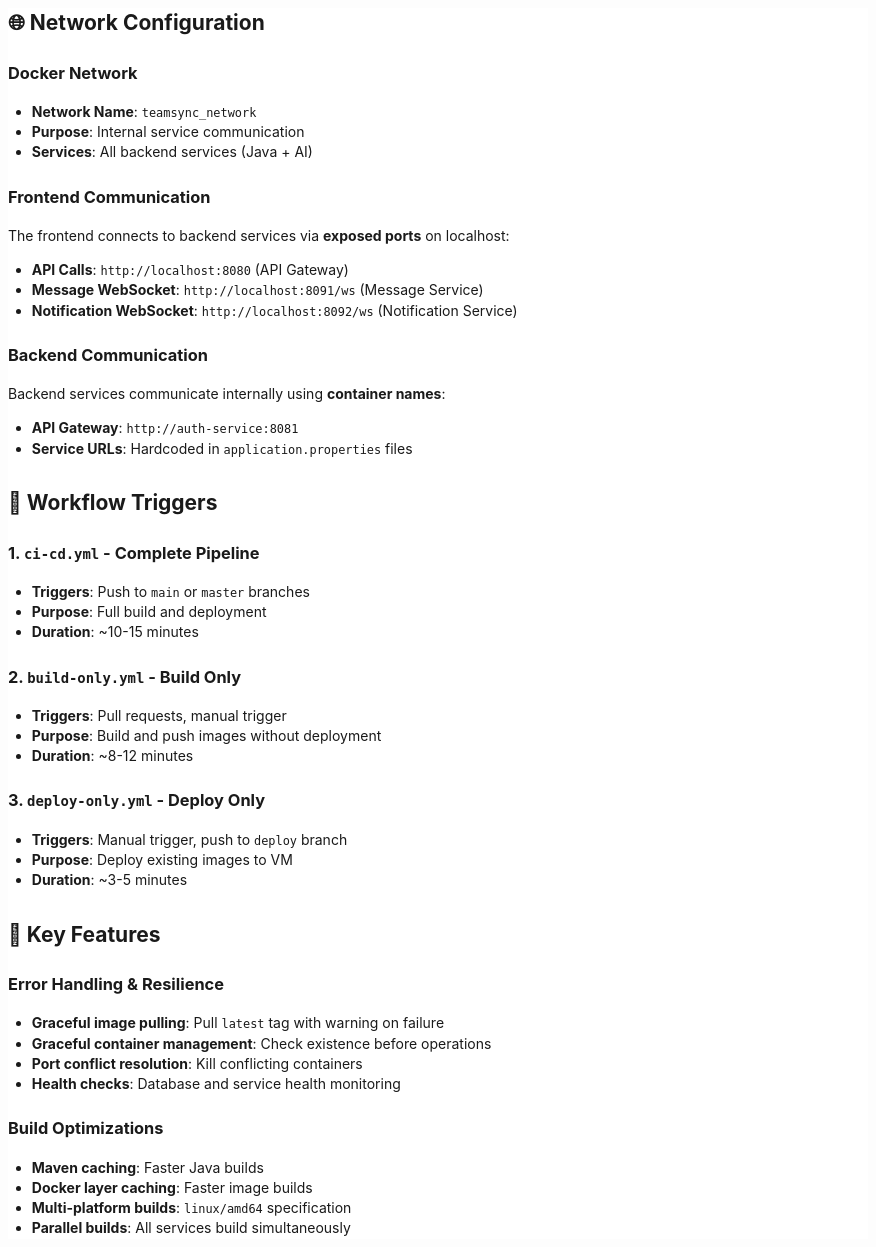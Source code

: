 ## 🌐 Network Configuration

### **Docker Network**
- **Network Name**: `teamsync_network`
- **Purpose**: Internal service communication
- **Services**: All backend services (Java + AI)

### **Frontend Communication**
The frontend connects to backend services via **exposed ports** on localhost:
- **API Calls**: `http://localhost:8080` (API Gateway)
- **Message WebSocket**: `http://localhost:8091/ws` (Message Service)
- **Notification WebSocket**: `http://localhost:8092/ws` (Notification Service)

### **Backend Communication**
Backend services communicate internally using **container names**:
- **API Gateway**: `http://auth-service:8081`
- **Service URLs**: Hardcoded in `application.properties` files

## 🚦 Workflow Triggers

### **1. `ci-cd.yml` - Complete Pipeline**
- **Triggers**: Push to `main` or `master` branches
- **Purpose**: Full build and deployment
- **Duration**: ~10-15 minutes

### **2. `build-only.yml` - Build Only**
- **Triggers**: Pull requests, manual trigger
- **Purpose**: Build and push images without deployment
- **Duration**: ~8-12 minutes

### **3. `deploy-only.yml` - Deploy Only**
- **Triggers**: Manual trigger, push to `deploy` branch
- **Purpose**: Deploy existing images to VM
- **Duration**: ~3-5 minutes

## 🔧 Key Features

### **Error Handling & Resilience**
- **Graceful image pulling**: Pull `latest` tag with warning on failure
- **Graceful container management**: Check existence before operations
- **Port conflict resolution**: Kill conflicting containers
- **Health checks**: Database and service health monitoring

### **Build Optimizations**
- **Maven caching**: Faster Java builds
- **Docker layer caching**: Faster image builds
- **Multi-platform builds**: `linux/amd64` specification
- **Parallel builds**: All services build simultaneously
